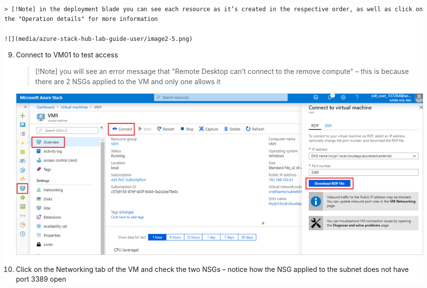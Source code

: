     > [!Note] in the deployment blade you can see each resource as it’s created in the respective order, as well as click on the "Operation details" for more information

    ![](media/azure-stack-hub-lab-guide-user/image2-5.png)


9.  Connect to VM01 to test access

    > [!Note] you will see an error message that "Remote Desktop can’t connect to the remove compute" – this is because there are 2 NSGs applied to the VM and only one allows it

    ![](media/azure-stack-hub-lab-guide-user/image2-6.png)


10.  Click on the Networking tab of the VM and check the two NSGs – notice how the NSG applied to the subnet does not have port 3389 open
